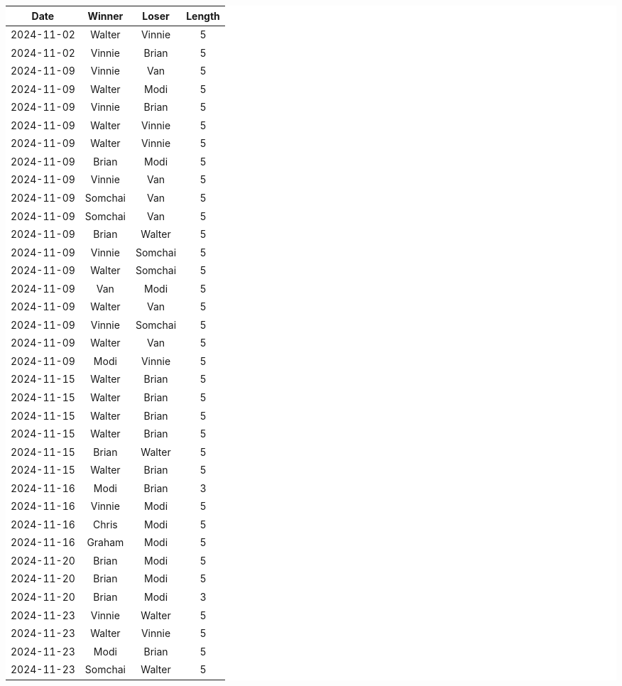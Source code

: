 |Date|Winner|Loser|Length|
|:--:|:----:|:---:|:----:|
|2024-11-02|Walter|Vinnie|5|
|2024-11-02|Vinnie|Brian|5|
|2024-11-09|Vinnie|Van|5|
|2024-11-09|Walter|Modi|5|
|2024-11-09|Vinnie|Brian|5|
|2024-11-09|Walter|Vinnie|5|
|2024-11-09|Walter|Vinnie|5|
|2024-11-09|Brian|Modi|5|
|2024-11-09|Vinnie|Van|5|
|2024-11-09|Somchai|Van|5|
|2024-11-09|Somchai|Van|5|
|2024-11-09|Brian|Walter|5|
|2024-11-09|Vinnie|Somchai|5|
|2024-11-09|Walter|Somchai|5|
|2024-11-09|Van|Modi|5|
|2024-11-09|Walter|Van|5|
|2024-11-09|Vinnie|Somchai|5|
|2024-11-09|Walter|Van|5|
|2024-11-09|Modi|Vinnie|5|
|2024-11-15|Walter|Brian|5|
|2024-11-15|Walter|Brian|5|
|2024-11-15|Walter|Brian|5|
|2024-11-15|Walter|Brian|5|
|2024-11-15|Brian|Walter|5|
|2024-11-15|Walter|Brian|5|
|2024-11-16|Modi|Brian|3|
|2024-11-16|Vinnie|Modi|5|
|2024-11-16|Chris|Modi|5|
|2024-11-16|Graham|Modi|5|
|2024-11-20|Brian|Modi|5|
|2024-11-20|Brian|Modi|5|
|2024-11-20|Brian|Modi|3|
|2024-11-23|Vinnie|Walter|5|
|2024-11-23|Walter|Vinnie|5|
|2024-11-23|Modi|Brian|5|
|2024-11-23|Somchai|Walter|5|